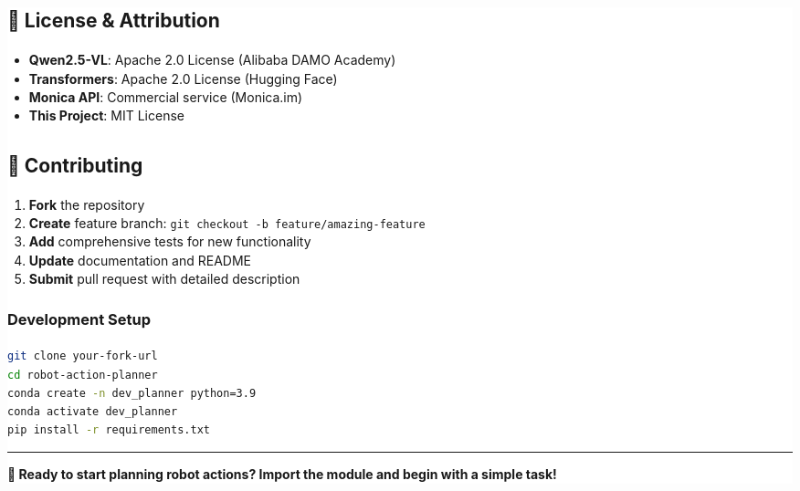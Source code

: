 ## 📝 License & Attribution

- **Qwen2.5-VL**: Apache 2.0 License (Alibaba DAMO Academy)
- **Transformers**: Apache 2.0 License (Hugging Face)
- **Monica API**: Commercial service (Monica.im)
- **This Project**: MIT License

## 🤝 Contributing

1. **Fork** the repository
2. **Create** feature branch: `git checkout -b feature/amazing-feature`
3. **Add** comprehensive tests for new functionality
4. **Update** documentation and README
5. **Submit** pull request with detailed description

### Development Setup
```bash
git clone your-fork-url
cd robot-action-planner
conda create -n dev_planner python=3.9
conda activate dev_planner
pip install -r requirements.txt
```
---

**🚀 Ready to start planning robot actions? Import the module and begin with a simple task!** 